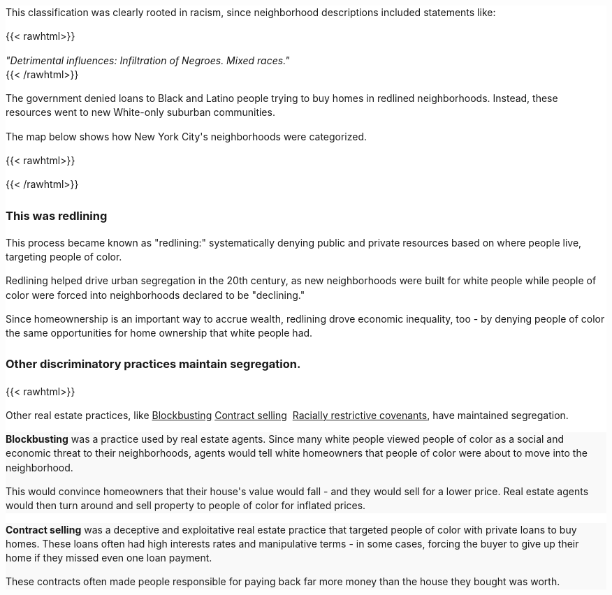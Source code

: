 This classification was clearly rooted in racism, since neighborhood descriptions included statements like:

{{< rawhtml>}}
<div class="dsquote my-2 py-2"><em>"Detrimental influences: Infiltration of Negroes. Mixed races."</em></div>
{{< /rawhtml>}}

The government denied loans to Black and Latino people trying to buy homes in redlined neighborhoods. Instead, these resources went to new White-only suburban communities.

The map below shows how New York City's neighborhoods were categorized.

{{< rawhtml>}}
</div>
<div class="wide my-4">
<div class="py-0 mb-4">
    <iframe src="/maps/HOLC_map/HOLC_map.html" scrolling="no" frameborder="0"
        style="position: relative; height: 600px; width: 100%;"></iframe>
</div>
</div>
<div class="wide my-2 px-5">
{{< /rawhtml>}}

### This was redlining
This process became known as "redlining:" systematically denying public and private resources based on where people live, targeting people of color.

Redlining helped drive urban segregation in the 20th century, as new neighborhoods were built for white people while people of color were forced into neighborhoods declared to be "declining."

Since homeownership is an important way to accrue wealth, redlining drove economic inequality, too - by denying people of color the same opportunities for home ownership that white people had.

### Other discriminatory practices maintain segregation.
{{< rawhtml>}}
<p>Other real estate practices, like
    <a href="#bbcollapse" data-toggle="collapse"
        class="badge badge-pill badge-success">Blockbusting</a>&nbsp;<a
        href="#contractcollapse" data-toggle="collapse"
        class="badge badge-pill badge-success">Contract selling</a> &nbsp;<a
        href="#rrccollapse" data-toggle="collapse"
        class="badge badge-pill badge-success">Racially restrictive covenants</a>,
    have maintained segregation.

<div class="collapse fs-sm py-2 px-2 mb-2" id="bbcollapse"
    style="margin-top: 0px!important; background-color: #f9f9f9;">
    <p><strong>Blockbusting</strong> was a practice used by real estate agents.
        Since many white people viewed people of color as a social and economic
        threat to their neighborhoods, agents would tell white homeowners that
        people of color were about to move into the neighborhood. </p>
    <p>This would convince homeowners that their house's value would fall - and they
        would sell for a lower price. Real estate agents would then turn around and
        sell property to people of color for inflated prices.</p>
</div>
<div class="collapse fs-sm py-2 px-2 mb-2" id="contractcollapse"
    style="background-color: #f9f9f9;">
    <p><strong>Contract selling</strong> was a deceptive and exploitative real
        estate practice that targeted people of color with private loans to buy
        homes. These loans often had high interests rates and manipulative terms -
        in some cases, forcing the buyer to give up their home if they missed even
        one loan payment. </p>
    <p>These contracts often made people responsible for paying back far more money
        than the house they bought was worth. </p>
</div>
<div class="collapse fs-sm py-2 px-2 mb-2" id="rrccollapse"